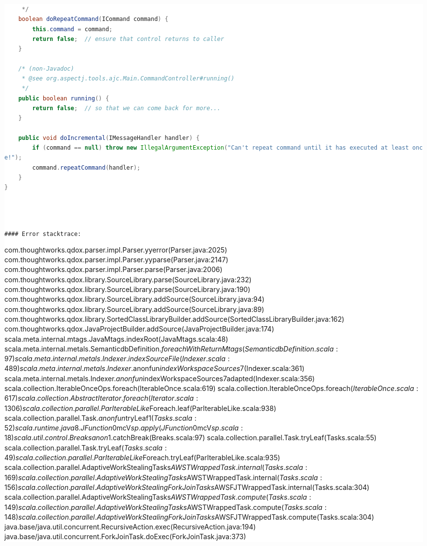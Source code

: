 ```java
	 */
	boolean doRepeatCommand(ICommand command) {
		this.command = command;
		return false;  // ensure that control returns to caller
	}
	
	/* (non-Javadoc)
	 * @see org.aspectj.tools.ajc.Main.CommandController#running()
	 */
	public boolean running() {
		return false;  // so that we can come back for more...
	}
	
	public void doIncremental(IMessageHandler handler) {
		if (command == null) throw new IllegalArgumentException("Can't repeat command until it has executed at least once!");
		command.repeatCommand(handler);
	}
}
```

```



#### Error stacktrace:

```
com.thoughtworks.qdox.parser.impl.Parser.yyerror(Parser.java:2025)
	com.thoughtworks.qdox.parser.impl.Parser.yyparse(Parser.java:2147)
	com.thoughtworks.qdox.parser.impl.Parser.parse(Parser.java:2006)
	com.thoughtworks.qdox.library.SourceLibrary.parse(SourceLibrary.java:232)
	com.thoughtworks.qdox.library.SourceLibrary.parse(SourceLibrary.java:190)
	com.thoughtworks.qdox.library.SourceLibrary.addSource(SourceLibrary.java:94)
	com.thoughtworks.qdox.library.SourceLibrary.addSource(SourceLibrary.java:89)
	com.thoughtworks.qdox.library.SortedClassLibraryBuilder.addSource(SortedClassLibraryBuilder.java:162)
	com.thoughtworks.qdox.JavaProjectBuilder.addSource(JavaProjectBuilder.java:174)
	scala.meta.internal.mtags.JavaMtags.indexRoot(JavaMtags.scala:48)
	scala.meta.internal.metals.SemanticdbDefinition$.foreachWithReturnMtags(SemanticdbDefinition.scala:97)
	scala.meta.internal.metals.Indexer.indexSourceFile(Indexer.scala:489)
	scala.meta.internal.metals.Indexer.$anonfun$indexWorkspaceSources$7(Indexer.scala:361)
	scala.meta.internal.metals.Indexer.$anonfun$indexWorkspaceSources$7$adapted(Indexer.scala:356)
	scala.collection.IterableOnceOps.foreach(IterableOnce.scala:619)
	scala.collection.IterableOnceOps.foreach$(IterableOnce.scala:617)
	scala.collection.AbstractIterator.foreach(Iterator.scala:1306)
	scala.collection.parallel.ParIterableLike$Foreach.leaf(ParIterableLike.scala:938)
	scala.collection.parallel.Task.$anonfun$tryLeaf$1(Tasks.scala:52)
	scala.runtime.java8.JFunction0$mcV$sp.apply(JFunction0$mcV$sp.scala:18)
	scala.util.control.Breaks$$anon$1.catchBreak(Breaks.scala:97)
	scala.collection.parallel.Task.tryLeaf(Tasks.scala:55)
	scala.collection.parallel.Task.tryLeaf$(Tasks.scala:49)
	scala.collection.parallel.ParIterableLike$Foreach.tryLeaf(ParIterableLike.scala:935)
	scala.collection.parallel.AdaptiveWorkStealingTasks$AWSTWrappedTask.internal(Tasks.scala:169)
	scala.collection.parallel.AdaptiveWorkStealingTasks$AWSTWrappedTask.internal$(Tasks.scala:156)
	scala.collection.parallel.AdaptiveWorkStealingForkJoinTasks$AWSFJTWrappedTask.internal(Tasks.scala:304)
	scala.collection.parallel.AdaptiveWorkStealingTasks$AWSTWrappedTask.compute(Tasks.scala:149)
	scala.collection.parallel.AdaptiveWorkStealingTasks$AWSTWrappedTask.compute$(Tasks.scala:148)
	scala.collection.parallel.AdaptiveWorkStealingForkJoinTasks$AWSFJTWrappedTask.compute(Tasks.scala:304)
	java.base/java.util.concurrent.RecursiveAction.exec(RecursiveAction.java:194)
	java.base/java.util.concurrent.ForkJoinTask.doExec(ForkJoinTask.java:373)